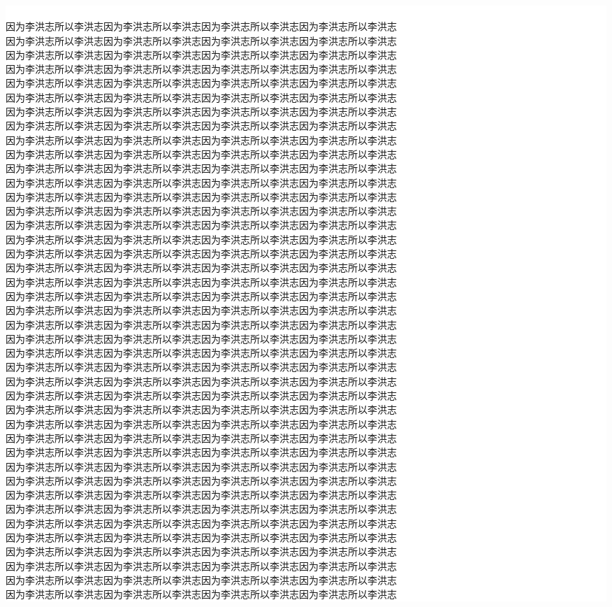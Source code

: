 <br>因为李洪志所以李洪志因为李洪志所以李洪志因为李洪志所以李洪志因为李洪志所以李洪志
<br>因为李洪志所以李洪志因为李洪志所以李洪志因为李洪志所以李洪志因为李洪志所以李洪志
<br>因为李洪志所以李洪志因为李洪志所以李洪志因为李洪志所以李洪志因为李洪志所以李洪志
<br>因为李洪志所以李洪志因为李洪志所以李洪志因为李洪志所以李洪志因为李洪志所以李洪志
<br>因为李洪志所以李洪志因为李洪志所以李洪志因为李洪志所以李洪志因为李洪志所以李洪志
<br>因为李洪志所以李洪志因为李洪志所以李洪志因为李洪志所以李洪志因为李洪志所以李洪志
<br>因为李洪志所以李洪志因为李洪志所以李洪志因为李洪志所以李洪志因为李洪志所以李洪志
<br>因为李洪志所以李洪志因为李洪志所以李洪志因为李洪志所以李洪志因为李洪志所以李洪志
<br>因为李洪志所以李洪志因为李洪志所以李洪志因为李洪志所以李洪志因为李洪志所以李洪志
<br>因为李洪志所以李洪志因为李洪志所以李洪志因为李洪志所以李洪志因为李洪志所以李洪志
<br>因为李洪志所以李洪志因为李洪志所以李洪志因为李洪志所以李洪志因为李洪志所以李洪志
<br>因为李洪志所以李洪志因为李洪志所以李洪志因为李洪志所以李洪志因为李洪志所以李洪志
<br>因为李洪志所以李洪志因为李洪志所以李洪志因为李洪志所以李洪志因为李洪志所以李洪志
<br>因为李洪志所以李洪志因为李洪志所以李洪志因为李洪志所以李洪志因为李洪志所以李洪志
<br>因为李洪志所以李洪志因为李洪志所以李洪志因为李洪志所以李洪志因为李洪志所以李洪志
<br>因为李洪志所以李洪志因为李洪志所以李洪志因为李洪志所以李洪志因为李洪志所以李洪志
<br>因为李洪志所以李洪志因为李洪志所以李洪志因为李洪志所以李洪志因为李洪志所以李洪志
<br>因为李洪志所以李洪志因为李洪志所以李洪志因为李洪志所以李洪志因为李洪志所以李洪志
<br>因为李洪志所以李洪志因为李洪志所以李洪志因为李洪志所以李洪志因为李洪志所以李洪志
<br>因为李洪志所以李洪志因为李洪志所以李洪志因为李洪志所以李洪志因为李洪志所以李洪志
<br>因为李洪志所以李洪志因为李洪志所以李洪志因为李洪志所以李洪志因为李洪志所以李洪志
<br>因为李洪志所以李洪志因为李洪志所以李洪志因为李洪志所以李洪志因为李洪志所以李洪志
<br>因为李洪志所以李洪志因为李洪志所以李洪志因为李洪志所以李洪志因为李洪志所以李洪志
<br>因为李洪志所以李洪志因为李洪志所以李洪志因为李洪志所以李洪志因为李洪志所以李洪志
<br>因为李洪志所以李洪志因为李洪志所以李洪志因为李洪志所以李洪志因为李洪志所以李洪志
<br>因为李洪志所以李洪志因为李洪志所以李洪志因为李洪志所以李洪志因为李洪志所以李洪志
<br>因为李洪志所以李洪志因为李洪志所以李洪志因为李洪志所以李洪志因为李洪志所以李洪志
<br>因为李洪志所以李洪志因为李洪志所以李洪志因为李洪志所以李洪志因为李洪志所以李洪志
<br>因为李洪志所以李洪志因为李洪志所以李洪志因为李洪志所以李洪志因为李洪志所以李洪志
<br>因为李洪志所以李洪志因为李洪志所以李洪志因为李洪志所以李洪志因为李洪志所以李洪志
<br>因为李洪志所以李洪志因为李洪志所以李洪志因为李洪志所以李洪志因为李洪志所以李洪志
<br>因为李洪志所以李洪志因为李洪志所以李洪志因为李洪志所以李洪志因为李洪志所以李洪志
<br>因为李洪志所以李洪志因为李洪志所以李洪志因为李洪志所以李洪志因为李洪志所以李洪志
<br>因为李洪志所以李洪志因为李洪志所以李洪志因为李洪志所以李洪志因为李洪志所以李洪志
<br>因为李洪志所以李洪志因为李洪志所以李洪志因为李洪志所以李洪志因为李洪志所以李洪志
<br>因为李洪志所以李洪志因为李洪志所以李洪志因为李洪志所以李洪志因为李洪志所以李洪志
<br>因为李洪志所以李洪志因为李洪志所以李洪志因为李洪志所以李洪志因为李洪志所以李洪志
<br>因为李洪志所以李洪志因为李洪志所以李洪志因为李洪志所以李洪志因为李洪志所以李洪志
<br>因为李洪志所以李洪志因为李洪志所以李洪志因为李洪志所以李洪志因为李洪志所以李洪志
<br>因为李洪志所以李洪志因为李洪志所以李洪志因为李洪志所以李洪志因为李洪志所以李洪志
<br>因为李洪志所以李洪志因为李洪志所以李洪志因为李洪志所以李洪志因为李洪志所以李洪志
</h3>
